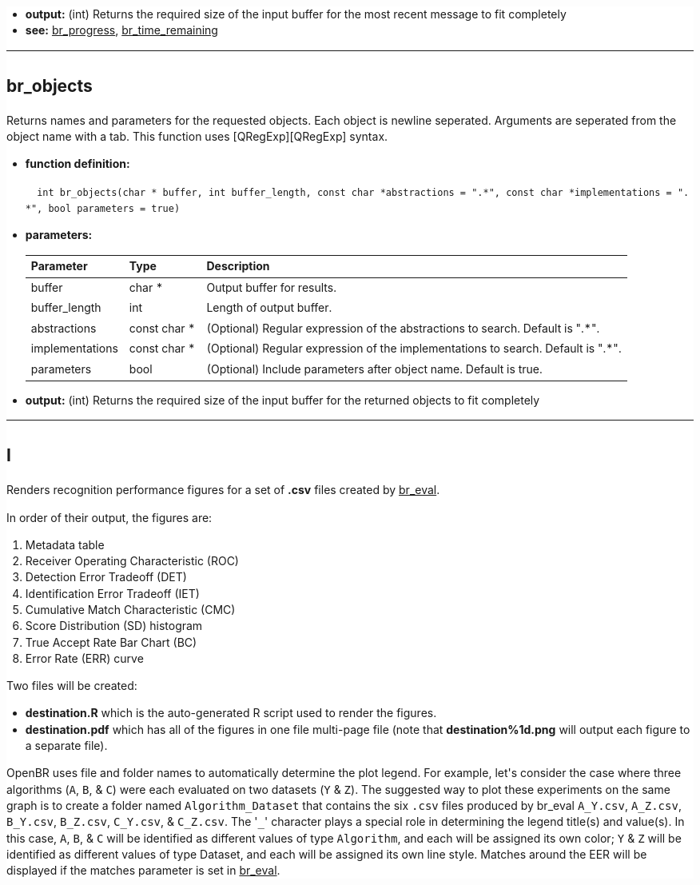 * **output:** (int) Returns the required size of the input buffer for the most recent message to fit completely
* **see:** [br_progress](#br_progress), [br_time_remaining](#br_time_remaining)

---

## br_objects

Returns names and parameters for the requested objects. Each object is newline seperated. Arguments are seperated from the object name with a tab. This function uses [QRegExp][QRegExp] syntax.

* **function definition:**

        int br_objects(char * buffer, int buffer_length, const char *abstractions = ".*", const char *implementations = ".*", bool parameters = true)

* **parameters:**

    Parameter | Type | Description
    --- | --- | ---
    buffer | char * | Output buffer for results.
    buffer_length | int | Length of output buffer.
    abstractions | const char * | (Optional) Regular expression of the abstractions to search. Default is ".\*".
    implementations | const char * | (Optional) Regular expression of the implementations to search. Default is ".\*".
    parameters | bool | (Optional) Include parameters after object name. Default is true.

* **output:** (int) Returns the required size of the input buffer for the returned objects to fit completely

---

## I

Renders recognition performance figures for a set of **.csv** files created by [br_eval](#br_eval).

In order of their output, the figures are:
1. Metadata table
2. Receiver Operating Characteristic (ROC)
3. Detection Error Tradeoff (DET)
4. Identification Error Tradeoff (IET)
5. Cumulative Match Characteristic (CMC)
6. Score Distribution (SD) histogram
7. True Accept Rate Bar Chart (BC)
8. Error Rate (ERR) curve

Two files will be created:
 * **destination.R** which is the auto-generated R script used to render the figures.
 * **destination.pdf** which has all of the figures in one file multi-page file (note that **destination%1d.png** will output each figure to a separate file).

OpenBR uses file and folder names to automatically determine the plot legend.
For example, let's consider the case where three algorithms (<tt>A</tt>, <tt>B</tt>, & <tt>C</tt>) were each evaluated on two datasets (<tt>Y</tt> & <tt>Z</tt>).
The suggested way to plot these experiments on the same graph is to create a folder named <tt>Algorithm_Dataset</tt> that contains the six <tt>.csv</tt> files produced by br_eval <tt>A_Y.csv</tt>, <tt>A_Z.csv</tt>, <tt>B_Y.csv</tt>, <tt>B_Z.csv</tt>, <tt>C_Y.csv</tt>, & <tt>C_Z.csv</tt>.
The '<tt>_</tt>' character plays a special role in determining the legend title(s) and value(s).
In this case, <tt>A</tt>, <tt>B</tt>, & <tt>C</tt> will be identified as different values of type <tt>Algorithm</tt>, and each will be assigned its own color; <tt>Y</tt> & <tt>Z</tt> will be identified as different values of type Dataset, and each will be assigned its own line style.
Matches around the EER will be displayed if the matches parameter is set in [br_eval](#br_eval).


[^1]: *Zhu et al.*
[R]: http://www.r-project.org/ "R"
[QRegExp]: http://doc.qt.io/qt-5/QRegExp.html "QRegExp"
[QString]: http://doc.qt.io/qt-5/QString.html "QString"
[QStringList]: http://doc.qt.io/qt-5/QStringList.html "QStringList"
[QPointF]: http://doc.qt.io/qt-5/QPointF.html "QPointF"